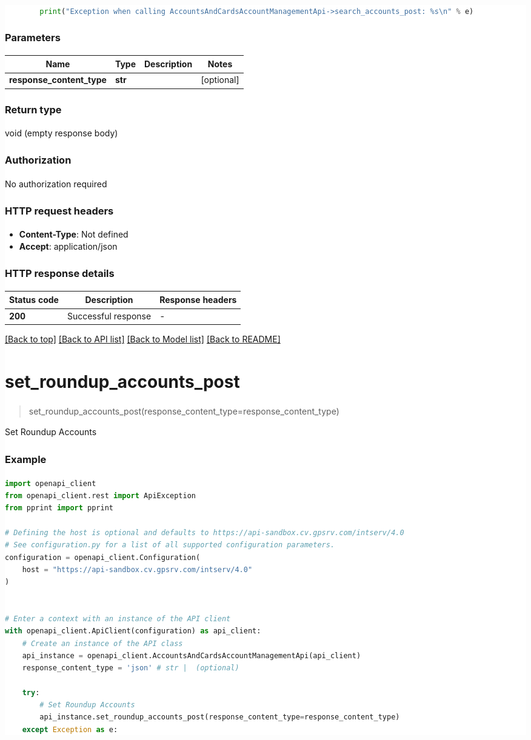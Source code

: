 ```python
        print("Exception when calling AccountsAndCardsAccountManagementApi->search_accounts_post: %s\n" % e)
```



### Parameters


Name | Type | Description  | Notes
------------- | ------------- | ------------- | -------------
 **response_content_type** | **str**|  | [optional] 

### Return type

void (empty response body)

### Authorization

No authorization required

### HTTP request headers

 - **Content-Type**: Not defined
 - **Accept**: application/json

### HTTP response details

| Status code | Description | Response headers |
|-------------|-------------|------------------|
**200** | Successful response |  -  |

[[Back to top]](#) [[Back to API list]](../README.md#documentation-for-api-endpoints) [[Back to Model list]](../README.md#documentation-for-models) [[Back to README]](../README.md)

# **set_roundup_accounts_post**
> set_roundup_accounts_post(response_content_type=response_content_type)

Set Roundup Accounts

### Example


```python
import openapi_client
from openapi_client.rest import ApiException
from pprint import pprint

# Defining the host is optional and defaults to https://api-sandbox.cv.gpsrv.com/intserv/4.0
# See configuration.py for a list of all supported configuration parameters.
configuration = openapi_client.Configuration(
    host = "https://api-sandbox.cv.gpsrv.com/intserv/4.0"
)


# Enter a context with an instance of the API client
with openapi_client.ApiClient(configuration) as api_client:
    # Create an instance of the API class
    api_instance = openapi_client.AccountsAndCardsAccountManagementApi(api_client)
    response_content_type = 'json' # str |  (optional)

    try:
        # Set Roundup Accounts
        api_instance.set_roundup_accounts_post(response_content_type=response_content_type)
    except Exception as e:
```